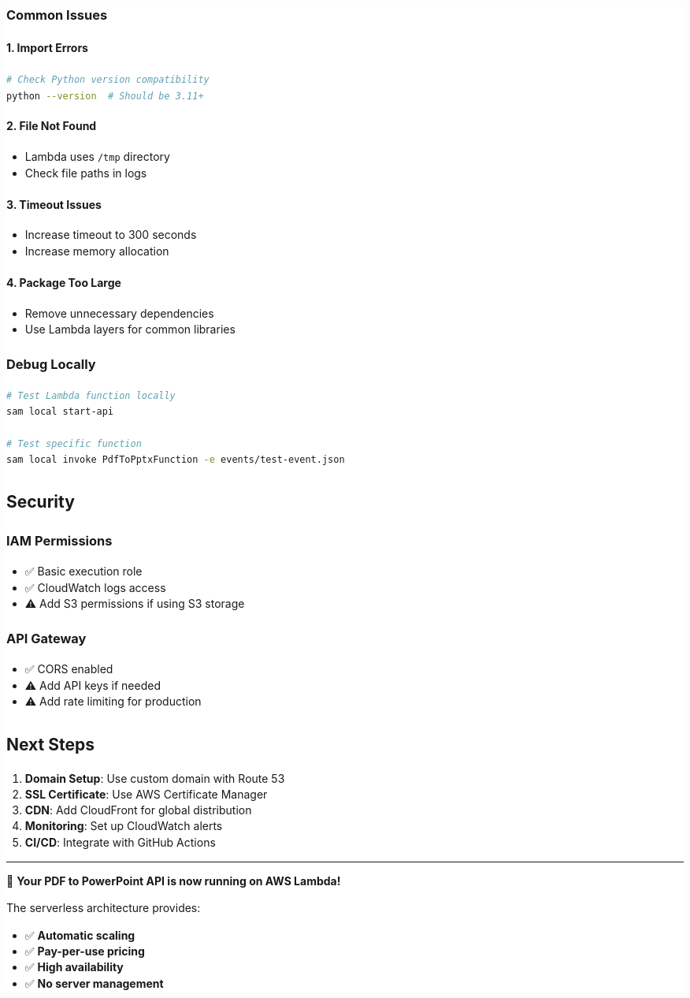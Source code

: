 ### Common Issues

#### 1. Import Errors
```bash
# Check Python version compatibility
python --version  # Should be 3.11+
```

#### 2. File Not Found
- Lambda uses `/tmp` directory
- Check file paths in logs

#### 3. Timeout Issues
- Increase timeout to 300 seconds
- Increase memory allocation

#### 4. Package Too Large
- Remove unnecessary dependencies
- Use Lambda layers for common libraries

### Debug Locally
```bash
# Test Lambda function locally
sam local start-api

# Test specific function
sam local invoke PdfToPptxFunction -e events/test-event.json
```

## Security

### IAM Permissions
- ✅ Basic execution role
- ✅ CloudWatch logs access
- ⚠️ Add S3 permissions if using S3 storage

### API Gateway
- ✅ CORS enabled
- ⚠️ Add API keys if needed
- ⚠️ Add rate limiting for production

## Next Steps

1. **Domain Setup**: Use custom domain with Route 53
2. **SSL Certificate**: Use AWS Certificate Manager
3. **CDN**: Add CloudFront for global distribution
4. **Monitoring**: Set up CloudWatch alerts
5. **CI/CD**: Integrate with GitHub Actions

---

🎉 **Your PDF to PowerPoint API is now running on AWS Lambda!**

The serverless architecture provides:
- ✅ **Automatic scaling**
- ✅ **Pay-per-use pricing**
- ✅ **High availability**
- ✅ **No server management**
